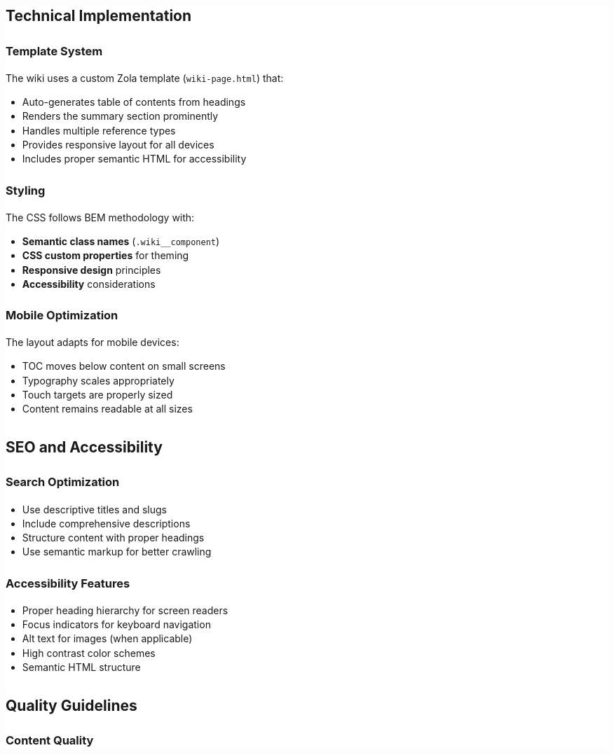 ## Technical Implementation

### Template System

The wiki uses a custom Zola template (`wiki-page.html`) that:

- Auto-generates table of contents from headings
- Renders the summary section prominently
- Handles multiple reference types
- Provides responsive layout for all devices
- Includes proper semantic HTML for accessibility

### Styling

The CSS follows BEM methodology with:

- **Semantic class names** (`.wiki__component`)
- **CSS custom properties** for theming
- **Responsive design** principles
- **Accessibility** considerations

### Mobile Optimization

The layout adapts for mobile devices:

- TOC moves below content on small screens
- Typography scales appropriately
- Touch targets are properly sized
- Content remains readable at all sizes

## SEO and Accessibility

### Search Optimization

- Use descriptive titles and slugs
- Include comprehensive descriptions
- Structure content with proper headings
- Use semantic markup for better crawling

### Accessibility Features

- Proper heading hierarchy for screen readers
- Focus indicators for keyboard navigation
- Alt text for images (when applicable)
- High contrast color schemes
- Semantic HTML structure

## Quality Guidelines

### Content Quality
